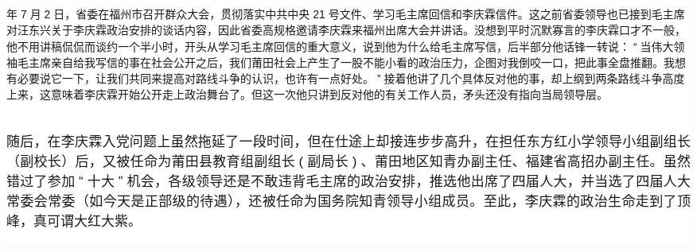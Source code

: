    </span>
   年
   <span class="s1" style="font-variant-numeric: normal; font-variant-east-asian: normal; font-stretch: normal; line-height: normal; font-family: Helvetica;">
    7
   </span>
   月
   <span class="s1" style="font-variant-numeric: normal; font-variant-east-asian: normal; font-stretch: normal; line-height: normal; font-family: Helvetica;">
    2
   </span>
   日，省委在福州市召开群众大会，贯彻落实中共中央
   <span class="s1" style="font-variant-numeric: normal; font-variant-east-asian: normal; font-stretch: normal; line-height: normal; font-family: Helvetica;">
    21
   </span>
   号文件、学习毛主席回信和李庆霖信件。这之前省委领导也已接到毛主席对汪东兴关于李庆霖政治安排的谈话内容，因此省委高规格邀请李庆霖来福州出席大会并讲话。没想到平时沉默寡言的李庆霖口才不一般，他不用讲稿侃侃而谈约一个半小时，开头从学习毛主席回信的重大意义，说到他为什么给毛主席写信，后半部分他话锋一转说：
   <span class="s1" style="font-variant-numeric: normal; font-variant-east-asian: normal; font-stretch: normal; line-height: normal; font-family: Helvetica;">
    “
   </span>
   当伟大领袖毛主席亲自给我写信的事在社会公开之后，我们莆田社会上产生了一股不能小看的政治压力，企图对我倒咬一口，把此事全盘推翻。我想有必要说它一下，让我们共同来提高对路线斗争的认识，也许有一点好处。
   <span class="s1" style="font-variant-numeric: normal; font-variant-east-asian: normal; font-stretch: normal; line-height: normal; font-family: Helvetica;">
    ”
   </span>
   接着他讲了几个具体反对他的事，却上纲到两条路线斗争高度上来，这意味着李庆霖开始公开走上政治舞台了。但这一次他只讲到反对他的有关工作人员，矛头还没有指向当局领导层。
  </p>
  <p class="p1" style="margin: 0px; text-align: justify; font-variant-numeric: normal; font-variant-east-asian: normal; font-stretch: normal; font-size: 17px; line-height: normal; font-family: Helvetica; min-height: 20px;">
   <br/>
  </p>
  <p class="p2" style='margin: 0px; text-align: justify; font-variant-numeric: normal; font-variant-east-asian: normal; font-stretch: normal; font-size: 17px; line-height: normal; font-family: "PingFang SC";'>
   随后，在李庆霖入党问题上虽然拖延了一段时间，但在仕途上却接连步步高升，在担任东方红小学领导小组副组长（副校长）后，又被任命为莆田县教育组副组长
   <span class="s1" style="font-variant-numeric: normal; font-variant-east-asian: normal; font-stretch: normal; line-height: normal; font-family: Helvetica;">
    (
   </span>
   副局长
   <span class="s1" style="font-variant-numeric: normal; font-variant-east-asian: normal; font-stretch: normal; line-height: normal; font-family: Helvetica;">
    )
   </span>
   、莆田地区知青办副主任、福建省高招办副主任。虽然错过了参加
   <span class="s1" style="font-variant-numeric: normal; font-variant-east-asian: normal; font-stretch: normal; line-height: normal; font-family: Helvetica;">
    “
   </span>
   十大
   <span class="s1" style="font-variant-numeric: normal; font-variant-east-asian: normal; font-stretch: normal; line-height: normal; font-family: Helvetica;">
    ”
   </span>
   机会，各级领导还是不敢违背毛主席的政治安排，推选他出席了四届人大，并当选了四届人大常委会常委（如今天是正部级的待遇），还被任命为国务院知青领导小组成员。至此，李庆霖的政治生命走到了顶峰，真可谓大红大紫。
  </p>
  <p class="p1" style="margin: 0px; text-align: justify; font-variant-numeric: normal; font-variant-east-asian: normal; font-stretch: normal; font-size: 17px; line-height: normal; font-family: Helvetica; min-height: 20px;">
   <br/>